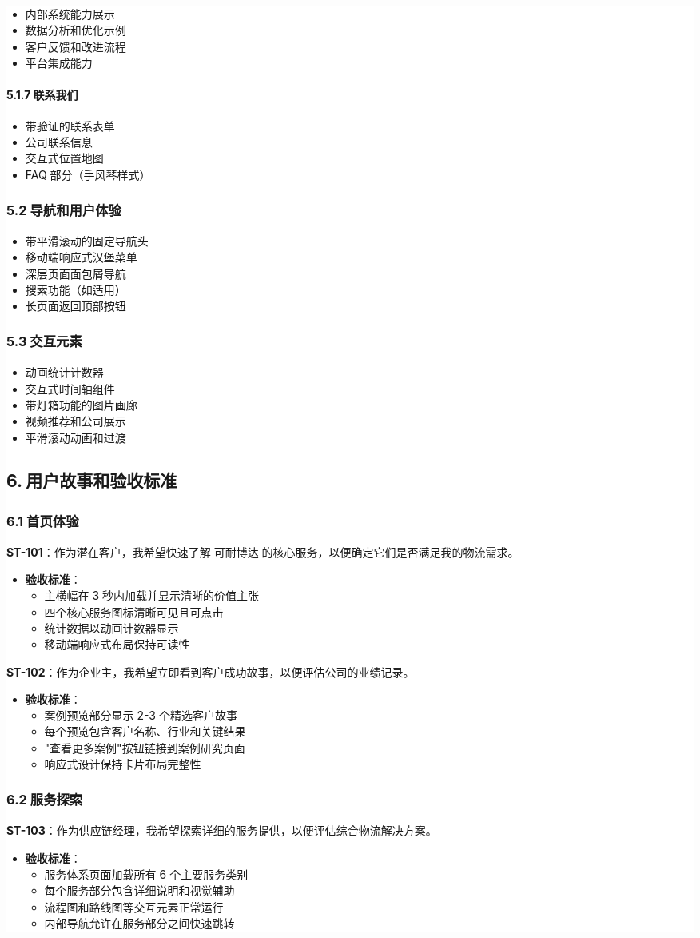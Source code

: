 - 内部系统能力展示
- 数据分析和优化示例
- 客户反馈和改进流程
- 平台集成能力

#### 5.1.7 联系我们

- 带验证的联系表单
- 公司联系信息
- 交互式位置地图
- FAQ 部分（手风琴样式）

### 5.2 导航和用户体验

- 带平滑滚动的固定导航头
- 移动端响应式汉堡菜单
- 深层页面面包屑导航
- 搜索功能（如适用）
- 长页面返回顶部按钮

### 5.3 交互元素

- 动画统计计数器
- 交互式时间轴组件
- 带灯箱功能的图片画廊
- 视频推荐和公司展示
- 平滑滚动动画和过渡

## 6. 用户故事和验收标准

### 6.1 首页体验

**ST-101**：作为潜在客户，我希望快速了解 可耐博达 的核心服务，以便确定它们是否满足我的物流需求。

- **验收标准**：
  - 主横幅在 3 秒内加载并显示清晰的价值主张
  - 四个核心服务图标清晰可见且可点击
  - 统计数据以动画计数器显示
  - 移动端响应式布局保持可读性

**ST-102**：作为企业主，我希望立即看到客户成功故事，以便评估公司的业绩记录。

- **验收标准**：
  - 案例预览部分显示 2-3 个精选客户故事
  - 每个预览包含客户名称、行业和关键结果
  - "查看更多案例"按钮链接到案例研究页面
  - 响应式设计保持卡片布局完整性

### 6.2 服务探索

**ST-103**：作为供应链经理，我希望探索详细的服务提供，以便评估综合物流解决方案。

- **验收标准**：
  - 服务体系页面加载所有 6 个主要服务类别
  - 每个服务部分包含详细说明和视觉辅助
  - 流程图和路线图等交互元素正常运行
  - 内部导航允许在服务部分之间快速跳转
